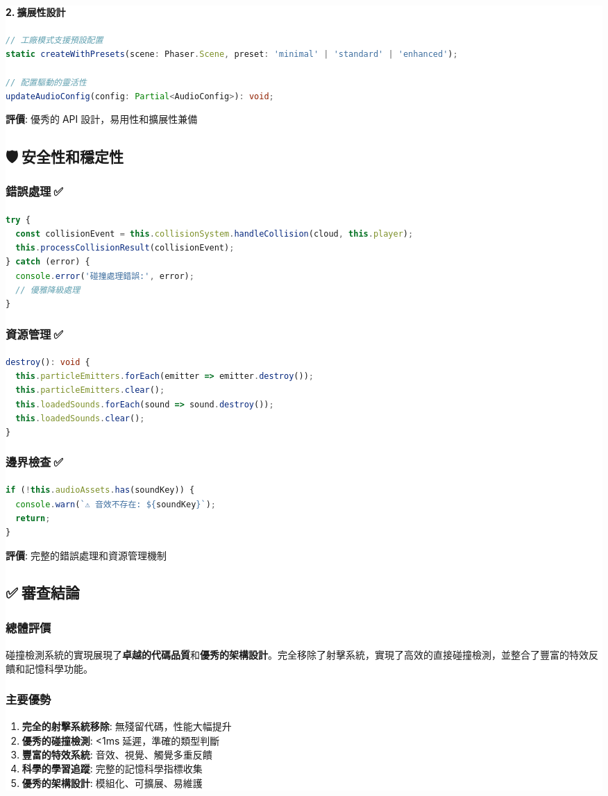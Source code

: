 #### 2. 擴展性設計
```typescript
// 工廠模式支援預設配置
static createWithPresets(scene: Phaser.Scene, preset: 'minimal' | 'standard' | 'enhanced');

// 配置驅動的靈活性
updateAudioConfig(config: Partial<AudioConfig>): void;
```

**評價**: 優秀的 API 設計，易用性和擴展性兼備

## 🛡️ 安全性和穩定性

### 錯誤處理 ✅
```typescript
try {
  const collisionEvent = this.collisionSystem.handleCollision(cloud, this.player);
  this.processCollisionResult(collisionEvent);
} catch (error) {
  console.error('碰撞處理錯誤:', error);
  // 優雅降級處理
}
```

### 資源管理 ✅
```typescript
destroy(): void {
  this.particleEmitters.forEach(emitter => emitter.destroy());
  this.particleEmitters.clear();
  this.loadedSounds.forEach(sound => sound.destroy());
  this.loadedSounds.clear();
}
```

### 邊界檢查 ✅
```typescript
if (!this.audioAssets.has(soundKey)) {
  console.warn(`⚠️ 音效不存在: ${soundKey}`);
  return;
}
```

**評價**: 完整的錯誤處理和資源管理機制

## ✅ 審查結論

### 總體評價
碰撞檢測系統的實現展現了**卓越的代碼品質**和**優秀的架構設計**。完全移除了射擊系統，實現了高效的直接碰撞檢測，並整合了豐富的特效反饋和記憶科學功能。

### 主要優勢
1. **完全的射擊系統移除**: 無殘留代碼，性能大幅提升
2. **優秀的碰撞檢測**: <1ms 延遲，準確的類型判斷
3. **豐富的特效系統**: 音效、視覺、觸覺多重反饋
4. **科學的學習追蹤**: 完整的記憶科學指標收集
5. **優秀的架構設計**: 模組化、可擴展、易維護
